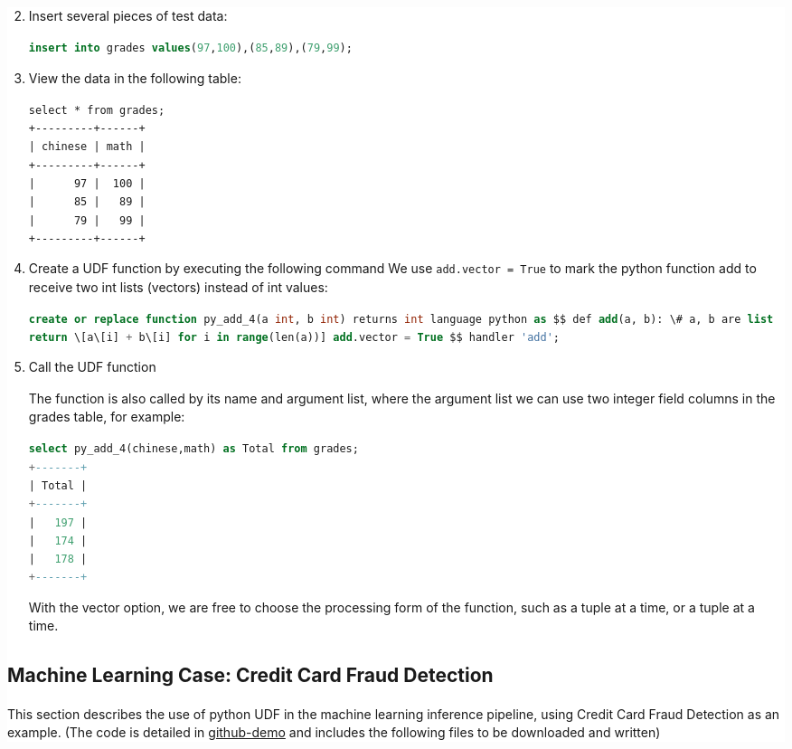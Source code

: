 2. Insert several pieces of test data:

    ```sql
    insert into grades values(97,100),(85,89),(79,99);
    ```

3. View the data in the following table:

    ```mysql
    select * from grades;
    +---------+------+
    | chinese | math |
    +---------+------+
    |      97 |  100 |
    |      85 |   89 |
    |      79 |   99 |
    +---------+------+
    ```

4. Create a UDF function by executing the following command We use `add.vector = True` to mark the python function add to receive two int lists (vectors) instead of int values:

    ```sql
    create or replace function py_add_4(a int, b int) returns int language python as $$ def add(a, b): \# a, b are list return \[a\[i] + b\[i] for i in range(len(a))] add.vector = True $$ handler 'add';
    ```

5. Call the UDF function

    The function is also called by its name and argument list, where the argument list we can use two integer field columns in the grades table, for example:

    ```sql
    select py_add_4(chinese,math) as Total from grades;
    +-------+
    | Total |
    +-------+
    |   197 |
    |   174 |
    |   178 |
    +-------+
    ```

    With the vector option, we are free to choose the processing form of the function, such as a tuple at a time, or a tuple at a time.

## Machine Learning Case: Credit Card Fraud Detection

This section describes the use of python UDF in the machine learning inference pipeline, using Credit Card Fraud Detection as an example. (The code is detailed in [github-demo](https://github.com/matrixorigin/OmniFabric/tree/main/pkg/udf/pythonservice/demo) and includes the following files to be downloaded and written)
